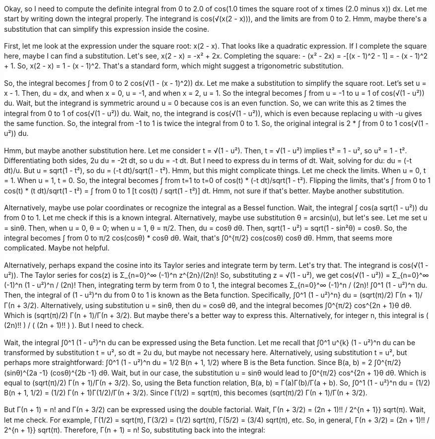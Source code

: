 <think>
Okay, so I need to compute the definite integral from 0 to 2.0 of cos(1.0 times the square root of x times (2.0 minus x)) dx. Let me start by writing down the integral properly. The integrand is cos(√(x(2 - x))), and the limits are from 0 to 2. Hmm, maybe there's a substitution that can simplify this expression inside the cosine.

First, let me look at the expression under the square root: x(2 - x). That looks like a quadratic expression. If I complete the square here, maybe I can find a substitution. Let's see, x(2 - x) = -x² + 2x. Completing the square: - (x² - 2x) = -[(x - 1)^2 - 1] = - (x - 1)^2 + 1. So, x(2 - x) = 1 - (x - 1)^2. That's a standard form, which might suggest a trigonometric substitution.

So, the integral becomes ∫ from 0 to 2 cos(√(1 - (x - 1)^2)) dx. Let me make a substitution to simplify the square root. Let’s set u = x - 1. Then, du = dx, and when x = 0, u = -1, and when x = 2, u = 1. So the integral becomes ∫ from u = -1 to u = 1 of cos(√(1 - u²)) du. Wait, but the integrand is symmetric around u = 0 because cos is an even function. So, we can write this as 2 times the integral from 0 to 1 of cos(√(1 - u²)) du. Wait, no, the integrand is cos(√(1 - u²)), which is even because replacing u with -u gives the same function. So, the integral from -1 to 1 is twice the integral from 0 to 1. So, the original integral is 2 * ∫ from 0 to 1 cos(√(1 - u²)) du.

Hmm, but maybe another substitution here. Let me consider t = √(1 - u²). Then, t = √(1 - u²) implies t² = 1 - u², so u² = 1 - t². Differentiating both sides, 2u du = -2t dt, so u du = -t dt. But I need to express du in terms of dt. Wait, solving for du: du = (-t dt)/u. But u = sqrt(1 - t²), so du = (-t dt)/sqrt(1 - t²). Hmm, but this might complicate things. Let me check the limits. When u = 0, t = 1. When u = 1, t = 0. So, the integral becomes ∫ from t=1 to t=0 of cos(t) * (-t dt)/sqrt(1 - t²). Flipping the limits, that's ∫ from 0 to 1 cos(t) * (t dt)/sqrt(1 - t²) = ∫ from 0 to 1 [t cos(t) / sqrt(1 - t²)] dt. Hmm, not sure if that's better. Maybe another substitution.

Alternatively, maybe use polar coordinates or recognize the integral as a Bessel function. Wait, the integral ∫ cos(a sqrt(1 - u²)) du from 0 to 1. Let me check if this is a known integral. Alternatively, maybe use substitution θ = arcsin(u), but let's see. Let me set u = sinθ. Then, when u = 0, θ = 0; when u = 1, θ = π/2. Then, du = cosθ dθ. Then, sqrt(1 - u²) = sqrt(1 - sin²θ) = cosθ. So, the integral becomes ∫ from 0 to π/2 cos(cosθ) * cosθ dθ. Wait, that's ∫0^{π/2} cos(cosθ) cosθ dθ. Hmm, that seems more complicated. Maybe not helpful.

Alternatively, perhaps expand the cosine into its Taylor series and integrate term by term. Let's try that. The integrand is cos(√(1 - u²)). The Taylor series for cos(z) is Σ_{n=0}^∞ (-1)^n z^{2n}/(2n)! So, substituting z = √(1 - u²), we get cos(√(1 - u²)) = Σ_{n=0}^∞ (-1)^n (1 - u²)^n / (2n)! Then, integrating term by term from 0 to 1, the integral becomes Σ_{n=0}^∞ (-1)^n / (2n)! ∫0^1 (1 - u²)^n du. Then, the integral of (1 - u²)^n du from 0 to 1 is known as the Beta function. Specifically, ∫0^1 (1 - u²)^n} du = (sqrt(π)/2) Γ(n + 1)/Γ(n + 3/2). Alternatively, using substitution u = sinθ, then du = cosθ dθ, and the integral becomes ∫0^{π/2} cos^{2n + 1}θ dθ. Which is (sqrt(π)/2) Γ(n + 1)/Γ(n + 3/2). But maybe there's a better way to express this. Alternatively, for integer n, this integral is ( (2n)!! ) / ( (2n + 1)!! ) ). But I need to check.

Wait, the integral ∫0^1 (1 - u²)^n du can be expressed using the Beta function. Let me recall that ∫0^1 u^{k} (1 - u²)^n du can be transformed by substitution t = u², so dt = 2u du, but maybe not necessary here. Alternatively, using substitution t = u², but perhaps more straightforward: ∫0^1 (1 - u²)^n du = 1/2 B(n + 1, 1/2) where B is the Beta function. Since B(a, b) = 2 ∫0^{π/2} (sinθ)^{2a -1} (cosθ)^{2b -1} dθ. Wait, but in our case, the substitution u = sinθ would lead to ∫0^{π/2} cos^{2n + 1}θ dθ. Which is equal to (sqrt(π)/2) Γ(n + 1)/Γ(n + 3/2). So, using the Beta function relation, B(a, b) = Γ(a)Γ(b)/Γ(a + b). So, ∫0^1 (1 - u²)^n du = (1/2) B(n + 1, 1/2) = (1/2) Γ(n + 1)Γ(1/2)/Γ(n + 3/2). Since Γ(1/2) = sqrt(π), this becomes (sqrt(π)/2) Γ(n + 1)/Γ(n + 3/2). 

But Γ(n + 1) = n! and Γ(n + 3/2) can be expressed using the double factorial. Wait, Γ(n + 3/2) = (2n + 1)!! / 2^{n + 1}} sqrt(π). Wait, let me check. For example, Γ(1/2) = sqrt(π), Γ(3/2) = (1/2) sqrt(π), Γ(5/2) = (3/4) sqrt(π), etc. So, in general, Γ(n + 3/2) = (2n + 1)!! / 2^{n + 1}} sqrt(π). Therefore, Γ(n + 1) = n! So, substituting back into the integral:
